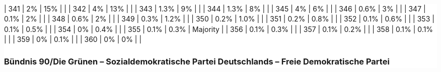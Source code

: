 | 341 | 2% | 15% |  |
| 342 | 4% | 13% |  |
| 343 | 1.3% | 9% |  |
| 344 | 1.3% | 8% |  |
| 345 | 4% | 6% |  |
| 346 | 0.6% | 3% |  |
| 347 | 0.1% | 2% |  |
| 348 | 0.6% | 2% |  |
| 349 | 0.3% | 1.2% |  |
| 350 | 0.2% | 1.0% |  |
| 351 | 0.2% | 0.8% |  |
| 352 | 0.1% | 0.6% |  |
| 353 | 0.1% | 0.5% |  |
| 354 | 0% | 0.4% |  |
| 355 | 0.1% | 0.3% | Majority |
| 356 | 0.1% | 0.3% |  |
| 357 | 0.1% | 0.2% |  |
| 358 | 0.1% | 0.1% |  |
| 359 | 0% | 0.1% |  |
| 360 | 0% | 0% |  |

### Bündnis 90/Die Grünen – Sozialdemokratische Partei Deutschlands – Freie Demokratische Partei
